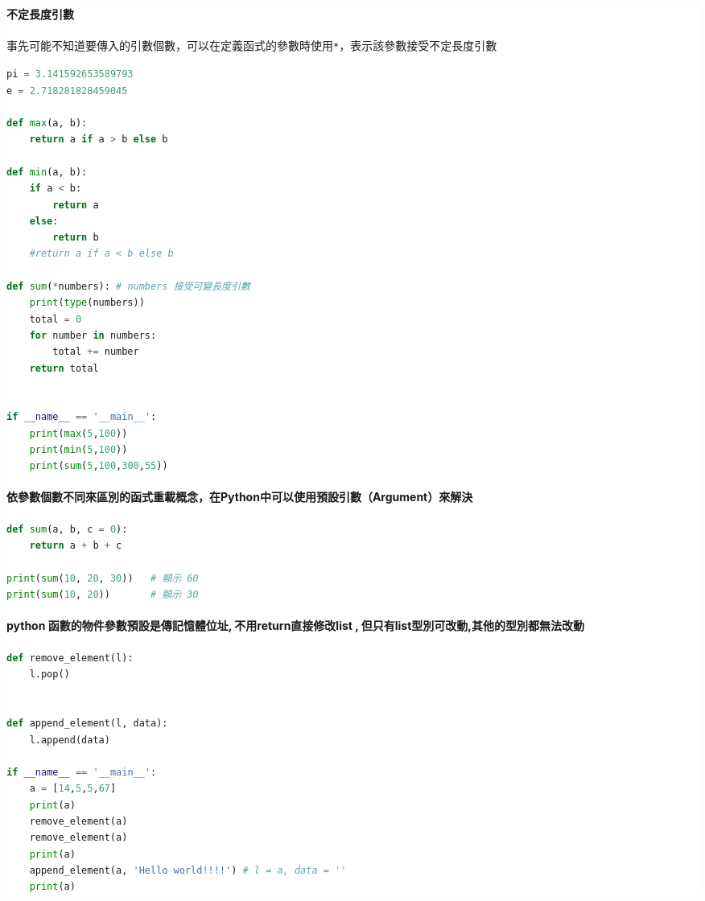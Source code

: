 #### 不定長度引數

事先可能不知道要傳入的引數個數，可以在定義函式的參數時使用`*`，表示該參數接受不定長度引數

```python
pi = 3.141592653589793
e = 2.718281828459045

def max(a, b):
    return a if a > b else b

def min(a, b):
    if a < b:
        return a
    else:
        return b
    #return a if a < b else b

def sum(*numbers): # numbers 接受可變長度引數
    print(type(numbers))
    total = 0
    for number in numbers:
        total += number
    return total


if __name__ == '__main__':
    print(max(5,100))
    print(min(5,100))
    print(sum(5,100,300,55))
```

#### 依參數個數不同來區別的函式重載概念，在Python中可以使用預設引數（Argument）來解決

```python
def sum(a, b, c = 0):
    return a + b + c

print(sum(10, 20, 30))   # 顯示 60
print(sum(10, 20))       # 顯示 30
```

#### python 函數的物件參數預設是傳記憶體位址, 不用return直接修改list , 但只有list型別可改動,其他的型別都無法改動

```python
def remove_element(l):
    l.pop()


def append_element(l, data):
    l.append(data)

if __name__ == '__main__':
    a = [14,5,5,67]
    print(a)
    remove_element(a)
    remove_element(a)
    print(a)
    append_element(a, 'Hello world!!!!') # l = a, data = ''
    print(a)
```
